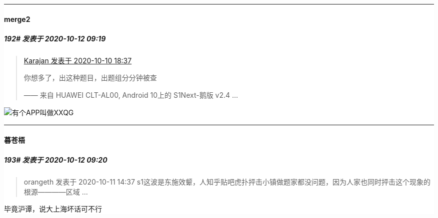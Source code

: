 





*****

####  merge2  
##### 192#       发表于 2020-10-12 09:19



<blockquote><a href="httphttps://bbs.saraba1st.com/2b/forum.php?mod=redirect&amp;goto=findpost&amp;pid=49011832&amp;ptid=1964441" target="_blank">Karajan 发表于 2020-10-10 18:37</a>

你想多了，出这种题目，出题组分分钟被查


—— 来自 HUAWEI CLT-AL00, Android 10上的 S1Next-鹅版 v2.4 ...</blockquote>
<img src="https://static.saraba1st.com/image/smiley/face2017/067.png" referrerpolicy="no-referrer">有个APP叫做XXQG







*****

####  暮苍梧  
##### 193#       发表于 2020-10-12 09:20



<blockquote>orangeth 发表于 2020-10-11 14:37
s1这波是东施效颦，人知乎贴吧虎扑抨击小镇做题家都没问题，因为人家也同时抨击这个现象的根源————区域 ...</blockquote>
毕竟沪谭，说大上海坏话可不行





                                           